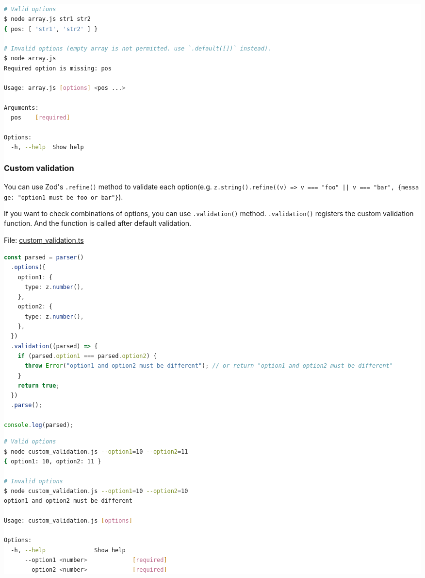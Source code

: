 ```bash
# Valid options
$ node array.js str1 str2
{ pos: [ 'str1', 'str2' ] }

# Invalid options (empty array is not permitted. use `.default([])` instead).
$ node array.js
Required option is missing: pos

Usage: array.js [options] <pos ...>

Arguments:
  pos    [required]

Options:
  -h, --help  Show help
```

### Custom validation

You can use Zod's `.refine()` method to validate each option(e.g. `z.string().refine((v) => v === "foo" || v === "bar", {message: "option1 must be foo or bar"}`).

If you want to check combinations of options, you can use `.validation()` method. `.validation()` registers the custom validation function. And the function is called after default validation.

File: [custom_validation.ts](./example/custom_validation.ts)

```ts
const parsed = parser()
  .options({
    option1: {
      type: z.number(),
    },
    option2: {
      type: z.number(),
    },
  })
  .validation((parsed) => {
    if (parsed.option1 === parsed.option2) {
      throw Error("option1 and option2 must be different"); // or return "option1 and option2 must be different"
    }
    return true;
  })
  .parse();

console.log(parsed);
```

```bash
# Valid options
$ node custom_validation.js --option1=10 --option2=11
{ option1: 10, option2: 11 }

# Invalid options
$ node custom_validation.js --option1=10 --option2=10
option1 and option2 must be different

Usage: custom_validation.js [options]

Options:
  -h, --help              Show help
      --option1 <number>             [required]
      --option2 <number>             [required]
```
